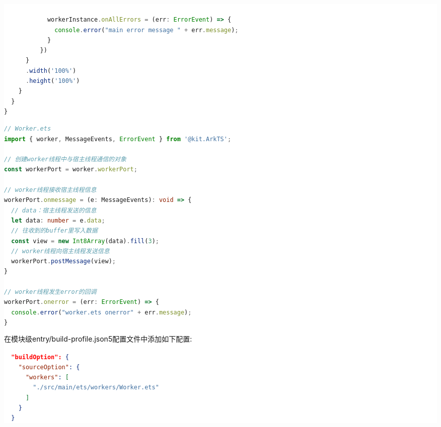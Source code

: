 ```ts

            workerInstance.onAllErrors = (err: ErrorEvent) => {
              console.error("main error message " + err.message);
            }
          })
      }
      .width('100%')
      .height('100%')
    }
  }
}
```
```ts
// Worker.ets
import { worker, MessageEvents, ErrorEvent } from '@kit.ArkTS';

// 创建worker线程中与宿主线程通信的对象
const workerPort = worker.workerPort;

// worker线程接收宿主线程信息
workerPort.onmessage = (e: MessageEvents): void => {
  // data：宿主线程发送的信息
  let data: number = e.data;
  // 往收到的buffer里写入数据
  const view = new Int8Array(data).fill(3);
  // worker线程向宿主线程发送信息
  workerPort.postMessage(view);
}

// worker线程发生error的回调
workerPort.onerror = (err: ErrorEvent) => {
  console.error("worker.ets onerror" + err.message);
}
```
在模块级entry/build-profile.json5配置文件中添加如下配置:
```json
  "buildOption": {
    "sourceOption": {
      "workers": [
        "./src/main/ets/workers/Worker.ets"
      ]
    }
  }
```

